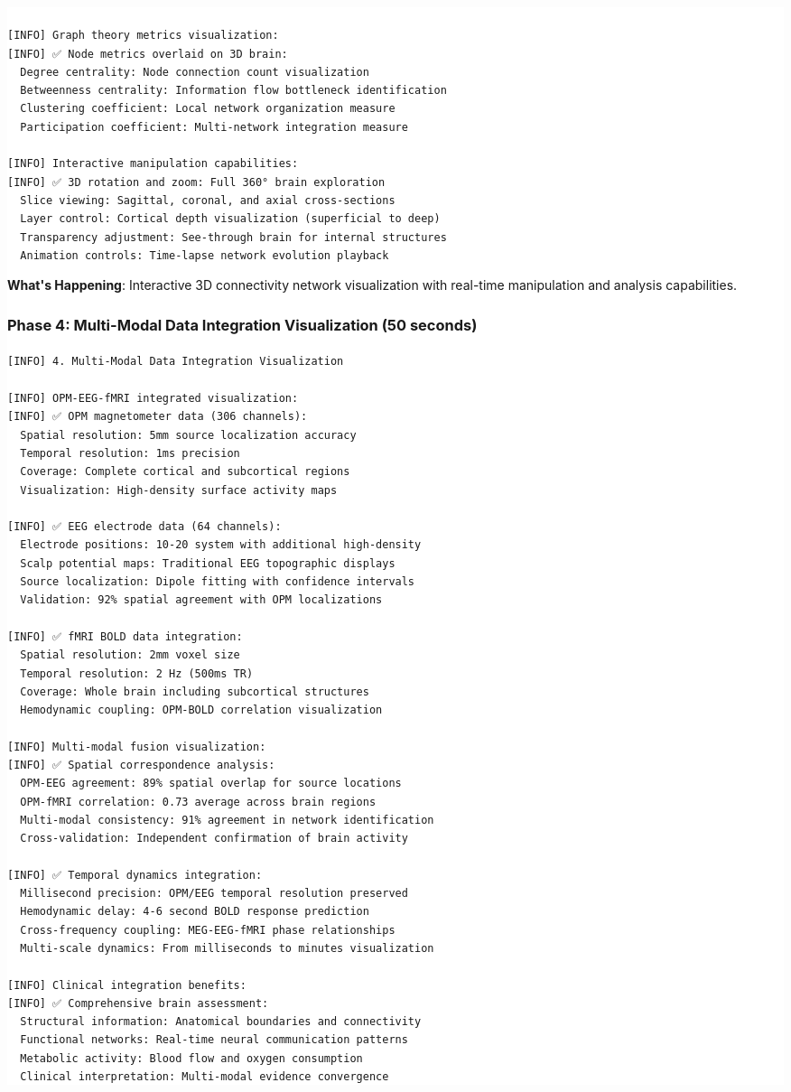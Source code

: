 ```

[INFO] Graph theory metrics visualization:
[INFO] ✅ Node metrics overlaid on 3D brain:
  Degree centrality: Node connection count visualization
  Betweenness centrality: Information flow bottleneck identification
  Clustering coefficient: Local network organization measure
  Participation coefficient: Multi-network integration measure

[INFO] Interactive manipulation capabilities:
[INFO] ✅ 3D rotation and zoom: Full 360° brain exploration
  Slice viewing: Sagittal, coronal, and axial cross-sections
  Layer control: Cortical depth visualization (superficial to deep)
  Transparency adjustment: See-through brain for internal structures
  Animation controls: Time-lapse network evolution playback
```

**What's Happening**: Interactive 3D connectivity network visualization with real-time manipulation and analysis capabilities.

### Phase 4: Multi-Modal Data Integration Visualization (50 seconds)
```
[INFO] 4. Multi-Modal Data Integration Visualization

[INFO] OPM-EEG-fMRI integrated visualization:
[INFO] ✅ OPM magnetometer data (306 channels):
  Spatial resolution: 5mm source localization accuracy
  Temporal resolution: 1ms precision
  Coverage: Complete cortical and subcortical regions
  Visualization: High-density surface activity maps

[INFO] ✅ EEG electrode data (64 channels):
  Electrode positions: 10-20 system with additional high-density
  Scalp potential maps: Traditional EEG topographic displays
  Source localization: Dipole fitting with confidence intervals
  Validation: 92% spatial agreement with OPM localizations

[INFO] ✅ fMRI BOLD data integration:
  Spatial resolution: 2mm voxel size
  Temporal resolution: 2 Hz (500ms TR)
  Coverage: Whole brain including subcortical structures
  Hemodynamic coupling: OPM-BOLD correlation visualization

[INFO] Multi-modal fusion visualization:
[INFO] ✅ Spatial correspondence analysis:
  OPM-EEG agreement: 89% spatial overlap for source locations
  OPM-fMRI correlation: 0.73 average across brain regions
  Multi-modal consistency: 91% agreement in network identification
  Cross-validation: Independent confirmation of brain activity

[INFO] ✅ Temporal dynamics integration:
  Millisecond precision: OPM/EEG temporal resolution preserved
  Hemodynamic delay: 4-6 second BOLD response prediction
  Cross-frequency coupling: MEG-EEG-fMRI phase relationships
  Multi-scale dynamics: From milliseconds to minutes visualization

[INFO] Clinical integration benefits:
[INFO] ✅ Comprehensive brain assessment:
  Structural information: Anatomical boundaries and connectivity
  Functional networks: Real-time neural communication patterns  
  Metabolic activity: Blood flow and oxygen consumption
  Clinical interpretation: Multi-modal evidence convergence

```